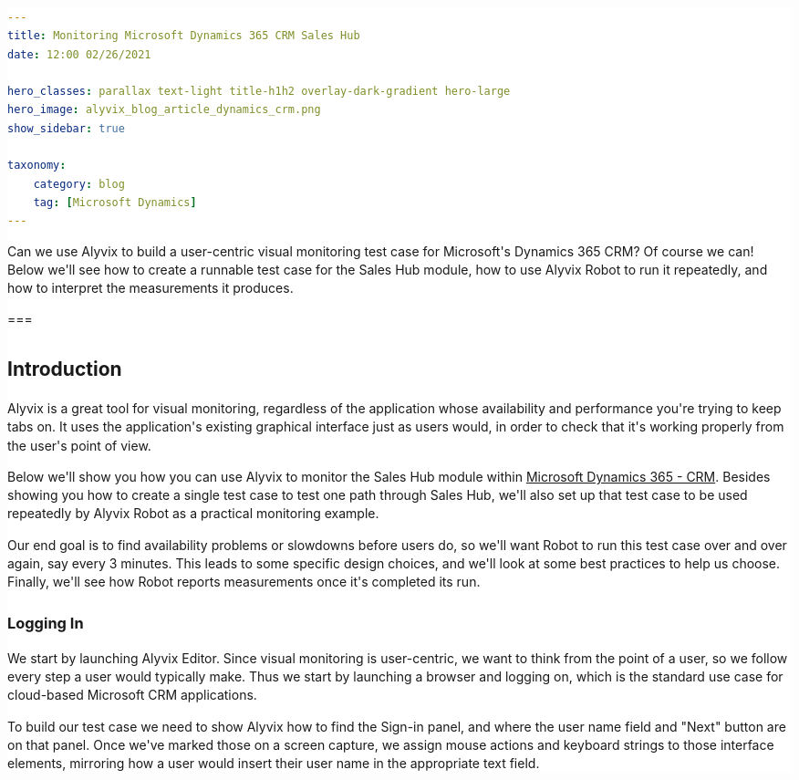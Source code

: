 ```yaml
---
title: Monitoring Microsoft Dynamics 365 CRM Sales Hub
date: 12:00 02/26/2021

hero_classes: parallax text-light title-h1h2 overlay-dark-gradient hero-large
hero_image: alyvix_blog_article_dynamics_crm.png
show_sidebar: true

taxonomy:
    category: blog
    tag: [Microsoft Dynamics]
---
```



Can we use Alyvix to build a user-centric visual monitoring test case for Microsoft's Dynamics 365 CRM? Of course we can! Below we'll see how to create a runnable test case for the Sales Hub module, how to use Alyvix Robot to run it repeatedly, and how to interpret the measurements it produces.


===


## Introduction

Alyvix is a great tool for visual monitoring, regardless of the application whose availability and performance you're trying to keep tabs on. It uses the application's existing graphical interface just as users would, in order to check that it's working properly from the user's point of view.

Below we'll show you how you can use Alyvix to monitor the Sales Hub module within [Microsoft Dynamics 365 - CRM](https://dynamics.microsoft.com/en-us/crm/crm-system/). Besides showing you how to create a single test case to test one path through Sales Hub, we'll also set up that test case to be used repeatedly by Alyvix Robot as a practical monitoring example.

Our end goal is to find availability problems or slowdowns before users do, so we'll want Robot to run this test case over and over again, say every 3 minutes. This leads to some specific design choices, and we'll look at some best practices to help us choose. Finally, we'll see how Robot reports measurements once it's completed its run.


### Logging In

We start by launching Alyvix Editor. Since visual monitoring is user-centric, we want to think from the point of a user, so we follow every step a user would typically make. Thus we start by launching a browser and logging on, which is the standard use case for cloud-based Microsoft CRM applications.

To build our test case we need to show Alyvix how to find the Sign-in panel, and where the user name field and "Next" button are on that panel. Once we've marked those on a screen capture, we assign mouse actions and keyboard strings to those interface elements, mirroring how a user would insert their user name in the appropriate text field.
